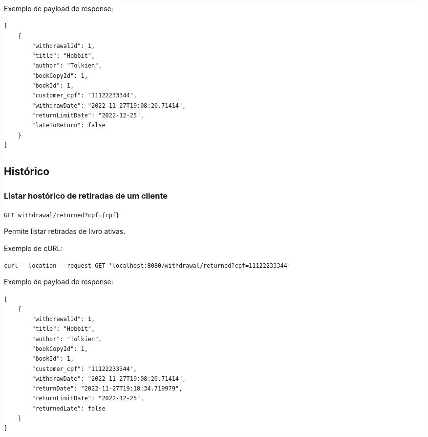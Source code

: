 Exemplo de payload de response:

```
[
    {
        "withdrawalId": 1,
        "title": "Hobbit",
        "author": "Tolkien",
        "bookCopyId": 1,
        "bookId": 1,
        "customer_cpf": "11122233344",
        "withdrawDate": "2022-11-27T19:08:20.71414",
        "returnLimitDate": "2022-12-25",
        "lateToReturn": false
    }
]
```

## Histórico

### Listar hostórico de retiradas de um cliente

`GET withdrawal/returned?cpf={cpf}`

Permite listar retiradas de livro ativas. 

Exemplo de cURL:

```
curl --location --request GET 'localhost:8080/withdrawal/returned?cpf=11122233344'
```

Exemplo de payload de response:

```
[
    {
        "withdrawalId": 1,
        "title": "Hobbit",
        "author": "Tolkien",
        "bookCopyId": 1,
        "bookId": 1,
        "customer_cpf": "11122233344",
        "withdrawDate": "2022-11-27T19:08:20.71414",
        "returnDate": "2022-11-27T19:18:34.719979",
        "returnLimitDate": "2022-12-25",
        "returnedLate": false
    }
]
```
